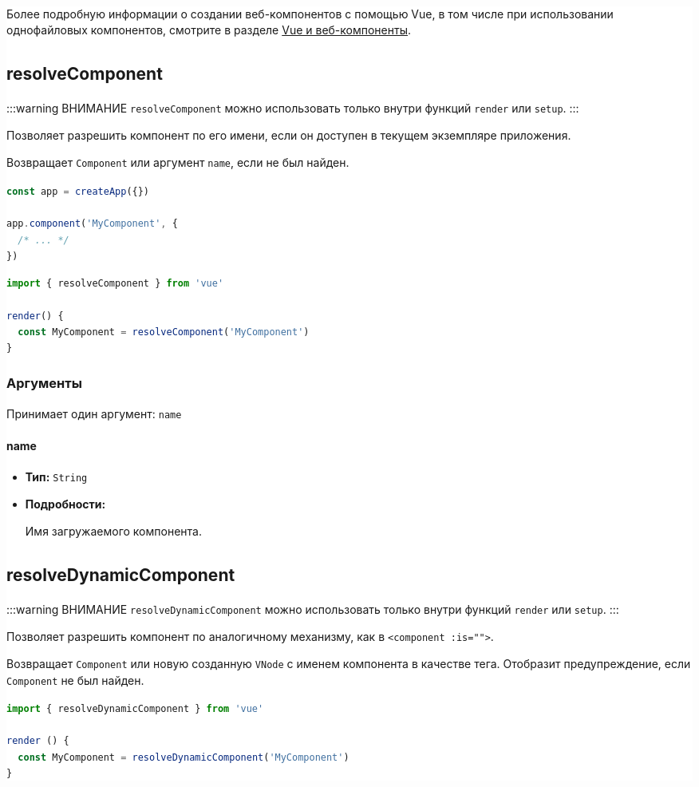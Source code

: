 Более подробную информации о создании веб-компонентов с помощью Vue, в том числе при использовании однофайловых компонентов, смотрите в разделе [Vue и веб-компоненты](../guide/web-components.md#создание-пользовательских-элементов-с-помощью-vue).

## resolveComponent

:::warning ВНИМАНИЕ
`resolveComponent` можно использовать только внутри функций `render` или `setup`.
:::

Позволяет разрешить компонент по его имени, если он доступен в текущем экземпляре приложения.

Возвращает `Component` или аргумент `name`, если не был найден.

```js
const app = createApp({})

app.component('MyComponent', {
  /* ... */
})
```

```js
import { resolveComponent } from 'vue'

render() {
  const MyComponent = resolveComponent('MyComponent')
}
```

### Аргументы

Принимает один аргумент: `name`

#### name

- **Тип:** `String`

- **Подробности:**

  Имя загружаемого компонента.

## resolveDynamicComponent

:::warning ВНИМАНИЕ
`resolveDynamicComponent` можно использовать только внутри функций `render` или `setup`.
:::

Позволяет разрешить компонент по аналогичному механизму, как в `<component :is="">`.

Возвращает `Component` или новую созданную `VNode` с именем компонента в качестве тега. Отобразит предупреждение, если `Component` не был найден.

```js
import { resolveDynamicComponent } from 'vue'

render () {
  const MyComponent = resolveDynamicComponent('MyComponent')
}
```
